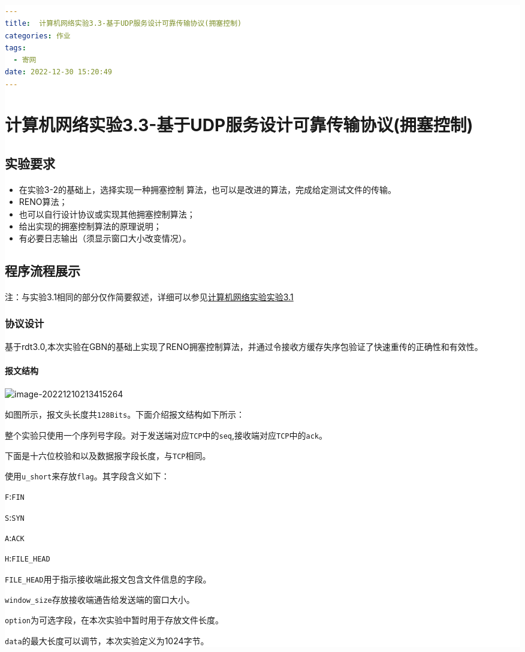 ```yaml
---
title:  计算机网络实验3.3-基于UDP服务设计可靠传输协议(拥塞控制) 
categories: 作业
tags:
  - 寄网
date: 2022-12-30 15:20:49
---
```

# 计算机网络实验3.3-基于UDP服务设计可靠传输协议(拥塞控制)

## 实验要求

-  在实验3-2的基础上，选择实现一种拥塞控制 算法，也可以是改进的算法，完成给定测试文件的传输。 
-  RENO算法； 
-  也可以自行设计协议或实现其他拥塞控制算法；
-  给出实现的拥塞控制算法的原理说明；
-   有必要日志输出（须显示窗口大小改变情况）。

## 程序流程展示

注：与实验3.1相同的部分仅作简要叙述，详细可以参见[计算机网络实验实验3.1](https://lunaticsky-tql.github.io/posts/24837/)

### 协议设计

基于rdt3.0,本次实验在GBN的基础上实现了RENO拥塞控制算法，并通过令接收方缓存失序包验证了快速重传的正确性和有效性。

#### 报文结构

![image-20221210213415264](https://raw.githubusercontent.com/Lunaticsky-tql/blog_article_resources/main/2013599_%E7%94%B0%E4%BD%B3%E4%B8%9A_%E5%AE%9E%E9%AA%8C3.3/20221230152034348306_831_image-20221210213415264.png)

如图所示，报文头长度共`128Bits`。下面介绍报文结构如下所示：

整个实验只使用一个序列号字段。对于发送端对应`TCP`中的`seq`,接收端对应`TCP`中的`ack`。

下面是十六位校验和以及数据报字段长度，与`TCP`相同。

使用`u_short`来存放`flag`。其字段含义如下：

`F`:`FIN`

`S`:`SYN`

`A`:`ACK`

`H`:`FILE_HEAD`

`FILE_HEAD`用于指示接收端此报文包含文件信息的字段。

`window_size`存放接收端通告给发送端的窗口大小。

`option`为可选字段，在本次实验中暂时用于存放文件长度。

`data`的最大长度可以调节，本次实验定义为1024字节。
